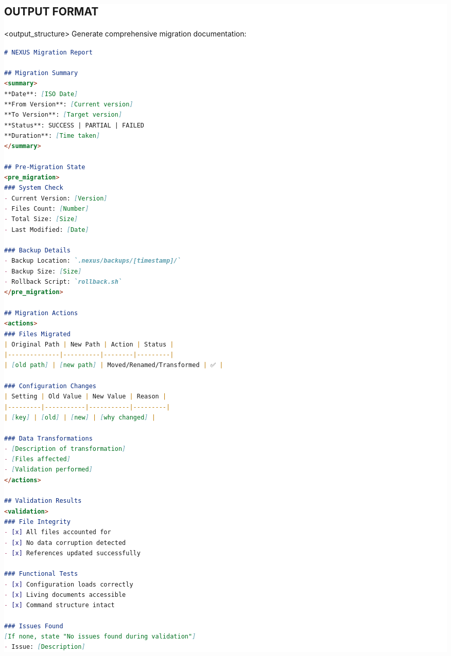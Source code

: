 ## OUTPUT FORMAT

<output_structure>
Generate comprehensive migration documentation:

```markdown
# NEXUS Migration Report

## Migration Summary
<summary>
**Date**: [ISO Date]
**From Version**: [Current version]
**To Version**: [Target version]
**Status**: SUCCESS | PARTIAL | FAILED
**Duration**: [Time taken]
</summary>

## Pre-Migration State
<pre_migration>
### System Check
- Current Version: [Version]
- Files Count: [Number]
- Total Size: [Size]
- Last Modified: [Date]

### Backup Details
- Backup Location: `.nexus/backups/[timestamp]/`
- Backup Size: [Size]
- Rollback Script: `rollback.sh`
</pre_migration>

## Migration Actions
<actions>
### Files Migrated
| Original Path | New Path | Action | Status |
|--------------|----------|--------|---------|
| [old path] | [new path] | Moved/Renamed/Transformed | ✅ |

### Configuration Changes
| Setting | Old Value | New Value | Reason |
|---------|-----------|-----------|---------|
| [key] | [old] | [new] | [why changed] |

### Data Transformations
- [Description of transformation]
- [Files affected]
- [Validation performed]
</actions>

## Validation Results
<validation>
### File Integrity
- [x] All files accounted for
- [x] No data corruption detected
- [x] References updated successfully

### Functional Tests
- [x] Configuration loads correctly
- [x] Living documents accessible
- [x] Command structure intact

### Issues Found
[If none, state "No issues found during validation"]
- Issue: [Description]
```